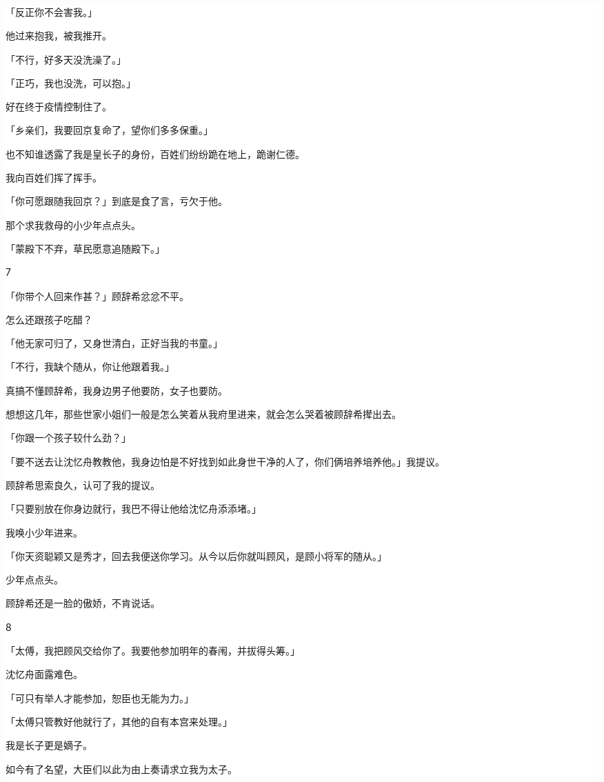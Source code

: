 「反正你不会害我。」

他过来抱我，被我推开。

「不行，好多天没洗澡了。」

「正巧，我也没洗，可以抱。」

好在终于疫情控制住了。

「乡亲们，我要回京复命了，望你们多多保重。」

也不知谁透露了我是皇长子的身份，百姓们纷纷跪在地上，跪谢仁德。

我向百姓们挥了挥手。

「你可愿跟随我回京？」到底是食了言，亏欠于他。

那个求我救母的小少年点点头。

「蒙殿下不弃，草民愿意追随殿下。」

7

「你带个人回来作甚？」顾辞希忿忿不平。

怎么还跟孩子吃醋？

「他无家可归了，又身世清白，正好当我的书童。」

「不行，我缺个随从，你让他跟着我。」

真搞不懂顾辞希，我身边男子他要防，女子也要防。

想想这几年，那些世家小姐们一般是怎么笑着从我府里进来，就会怎么哭着被顾辞希撵出去。

「你跟一个孩子较什么劲？」

「要不送去让沈忆舟教教他，我身边怕是不好找到如此身世干净的人了，你们俩培养培养他。」我提议。

顾辞希思索良久，认可了我的提议。

「只要别放在你身边就行，我巴不得让他给沈忆舟添添堵。」

我唤小少年进来。

「你天资聪颖又是秀才，回去我便送你学习。从今以后你就叫顾风，是顾小将军的随从。」

少年点点头。

顾辞希还是一脸的傲娇，不肯说话。

8

「太傅，我把顾风交给你了。我要他参加明年的春闱，并拔得头筹。」

沈忆舟面露难色。

「可只有举人才能参加，恕臣也无能为力。」

「太傅只管教好他就行了，其他的自有本宫来处理。」

我是长子更是嫡子。

如今有了名望，大臣们以此为由上奏请求立我为太子。
